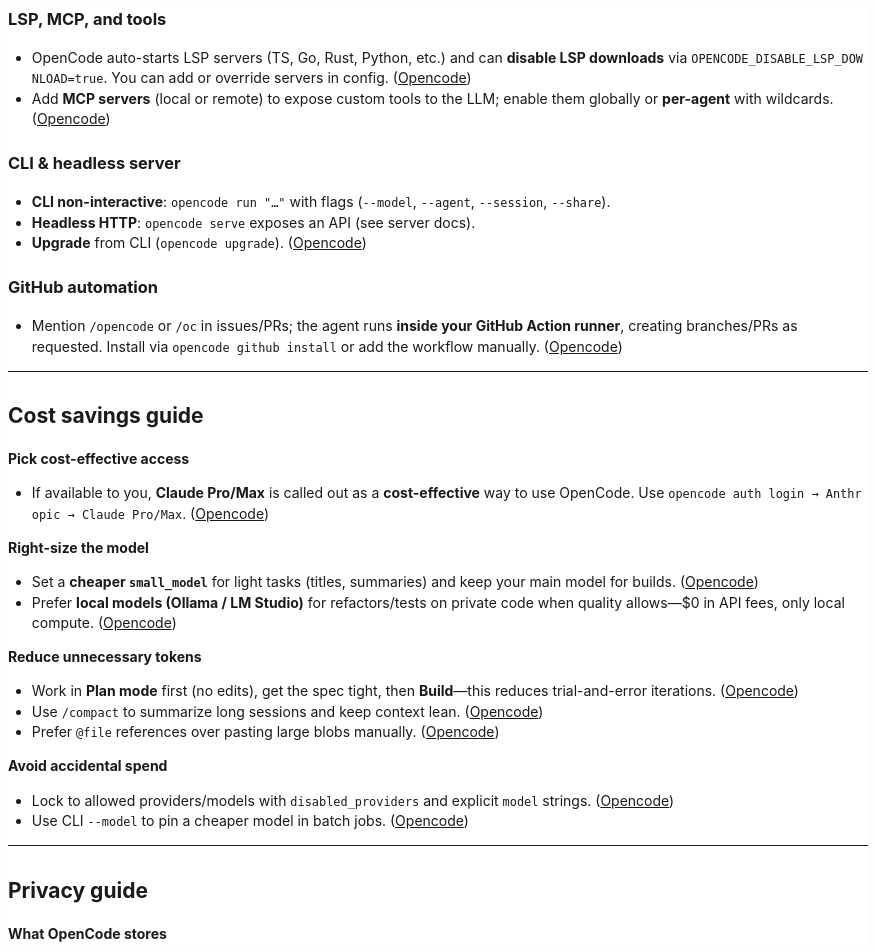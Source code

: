 ### LSP, MCP, and tools

* OpenCode auto-starts LSP servers (TS, Go, Rust, Python, etc.) and can **disable LSP downloads** via `OPENCODE_DISABLE_LSP_DOWNLOAD=true`. You can add or override servers in config. ([Opencode][9])
* Add **MCP servers** (local or remote) to expose custom tools to the LLM; enable them globally or **per-agent** with wildcards. ([Opencode][10])

### CLI & headless server

* **CLI non-interactive**: `opencode run "…"` with flags (`--model`, `--agent`, `--session`, `--share`).
* **Headless HTTP**: `opencode serve` exposes an API (see server docs).
* **Upgrade** from CLI (`opencode upgrade`). ([Opencode][11])

### GitHub automation

* Mention `/opencode` or `/oc` in issues/PRs; the agent runs **inside your GitHub Action runner**, creating branches/PRs as requested. Install via `opencode github install` or add the workflow manually. ([Opencode][12])

---

## Cost savings guide

**Pick cost-effective access**

* If available to you, **Claude Pro/Max** is called out as a **cost-effective** way to use OpenCode. Use `opencode auth login → Anthropic → Claude Pro/Max`. ([Opencode][3])

**Right-size the model**

* Set a **cheaper `small_model`** for light tasks (titles, summaries) and keep your main model for builds. ([Opencode][4])
* Prefer **local models (Ollama / LM Studio)** for refactors/tests on private code when quality allows—\$0 in API fees, only local compute. ([Opencode][3])

**Reduce unnecessary tokens**

* Work in **Plan mode** first (no edits), get the spec tight, then **Build**—this reduces trial-and-error iterations. ([Opencode][6])
* Use `/compact` to summarize long sessions and keep context lean. ([Opencode][2])
* Prefer `@file` references over pasting large blobs manually. ([Opencode][2])

**Avoid accidental spend**

* Lock to allowed providers/models with `disabled_providers` and explicit `model` strings. ([Opencode][4])
* Use CLI `--model` to pin a cheaper model in batch jobs. ([Opencode][11])

---

## Privacy guide

**What OpenCode stores**


[1]: https://opencode.ai/ "opencode | AI coding agent built for the terminal"
[2]: https://opencode.ai/docs/tui/ "TUI | opencode"
[3]: https://opencode.ai/docs/providers/ "Providers | opencode"
[4]: https://opencode.ai/docs/config/ "Config | opencode"
[5]: https://opencode.ai/docs/enterprise/ "Enterprise | opencode"
[6]: https://opencode.ai/docs "Intro | opencode"
[7]: https://opencode.ai/docs/permissions/ "Permissions | opencode"
[8]: https://opencode.ai/docs/agents/ "Agents | opencode"
[9]: https://opencode.ai/docs/lsp/ "LSP Servers | opencode"
[10]: https://opencode.ai/docs/mcp-servers/ "MCP servers | opencode"
[11]: https://opencode.ai/docs/cli/ "CLI | opencode"
[12]: https://opencode.ai/docs/github/ "GitHub | opencode"
[13]: https://opencode.ai/docs/share/ "Share | opencode"
[14]: https://github.com/sst/opencode "GitHub - sst/opencode: AI coding agent, built for the terminal."